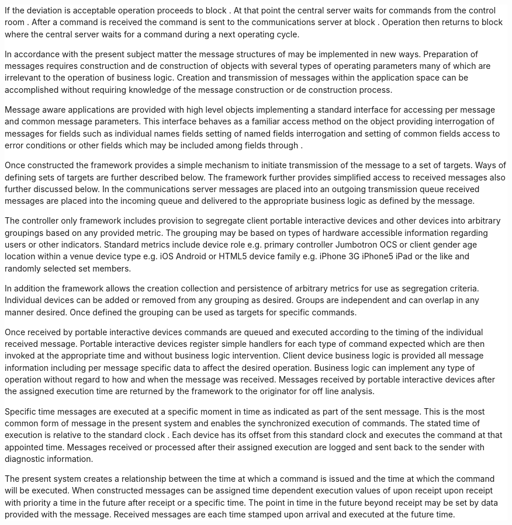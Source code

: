 If the deviation is acceptable operation proceeds to block . At that point the central server waits for commands from the control room . After a command is received the command is sent to the communications server at block . Operation then returns to block where the central server waits for a command during a next operating cycle.

In accordance with the present subject matter the message structures of may be implemented in new ways. Preparation of messages requires construction and de construction of objects with several types of operating parameters many of which are irrelevant to the operation of business logic. Creation and transmission of messages within the application space can be accomplished without requiring knowledge of the message construction or de construction process.

Message aware applications are provided with high level objects implementing a standard interface for accessing per message and common message parameters. This interface behaves as a familiar access method on the object providing interrogation of messages for fields such as individual names fields setting of named fields interrogation and setting of common fields access to error conditions or other fields which may be included among fields through .

Once constructed the framework provides a simple mechanism to initiate transmission of the message to a set of targets. Ways of defining sets of targets are further described below. The framework further provides simplified access to received messages also further discussed below. In the communications server messages are placed into an outgoing transmission queue received messages are placed into the incoming queue and delivered to the appropriate business logic as defined by the message.

The controller only framework includes provision to segregate client portable interactive devices and other devices into arbitrary groupings based on any provided metric. The grouping may be based on types of hardware accessible information regarding users or other indicators. Standard metrics include device role e.g. primary controller Jumbotron OCS or client gender age location within a venue device type e.g. iOS Android or HTML5 device family e.g. iPhone 3G iPhone5 iPad or the like and randomly selected set members.

In addition the framework allows the creation collection and persistence of arbitrary metrics for use as segregation criteria. Individual devices can be added or removed from any grouping as desired. Groups are independent and can overlap in any manner desired. Once defined the grouping can be used as targets for specific commands.

Once received by portable interactive devices commands are queued and executed according to the timing of the individual received message. Portable interactive devices register simple handlers for each type of command expected which are then invoked at the appropriate time and without business logic intervention. Client device business logic is provided all message information including per message specific data to affect the desired operation. Business logic can implement any type of operation without regard to how and when the message was received. Messages received by portable interactive devices after the assigned execution time are returned by the framework to the originator for off line analysis.

Specific time messages are executed at a specific moment in time as indicated as part of the sent message. This is the most common form of message in the present system and enables the synchronized execution of commands. The stated time of execution is relative to the standard clock . Each device has its offset from this standard clock and executes the command at that appointed time. Messages received or processed after their assigned execution are logged and sent back to the sender with diagnostic information.

The present system creates a relationship between the time at which a command is issued and the time at which the command will be executed. When constructed messages can be assigned time dependent execution values of upon receipt upon receipt with priority a time in the future after receipt or a specific time. The point in time in the future beyond receipt may be set by data provided with the message. Received messages are each time stamped upon arrival and executed at the future time.
